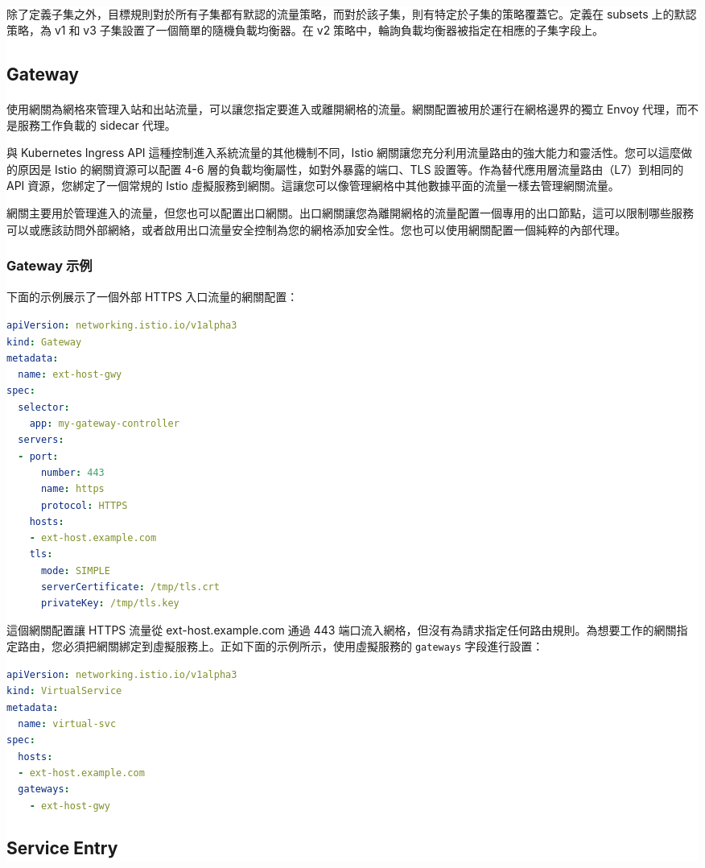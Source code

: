 除了定義子集之外，目標規則對於所有子集都有默認的流量策略，而對於該子集，則有特定於子集的策略覆蓋它。定義在 subsets 上的默認策略，為 v1 和 v3 子集設置了一個簡單的隨機負載均衡器。在 v2 策略中，輪詢負載均衡器被指定在相應的子集字段上。

## Gateway

使用網關為網格來管理入站和出站流量，可以讓您指定要進入或離開網格的流量。網關配置被用於運行在網格邊界的獨立 Envoy 代理，而不是服務工作負載的 sidecar 代理。

與 Kubernetes Ingress API 這種控制進入系統流量的其他機制不同，Istio 網關讓您充分利用流量路由的強大能力和靈活性。您可以這麼做的原因是 Istio 的網關資源可以配置 4-6 層的負載均衡屬性，如對外暴露的端口、TLS 設置等。作為替代應用層流量路由（L7）到相同的 API 資源，您綁定了一個常規的 Istio 虛擬服務到網關。這讓您可以像管理網格中其他數據平面的流量一樣去管理網關流量。

網關主要用於管理進入的流量，但您也可以配置出口網關。出口網關讓您為離開網格的流量配置一個專用的出口節點，這可以限制哪些服務可以或應該訪問外部網絡，或者啟用出口流量安全控制為您的網格添加安全性。您也可以使用網關配置一個純粹的內部代理。

### Gateway 示例

下面的示例展示了一個外部 HTTPS 入口流量的網關配置：

```yaml
apiVersion: networking.istio.io/v1alpha3
kind: Gateway
metadata:
  name: ext-host-gwy
spec:
  selector:
    app: my-gateway-controller
  servers:
  - port:
      number: 443
      name: https
      protocol: HTTPS
    hosts:
    - ext-host.example.com
    tls:
      mode: SIMPLE
      serverCertificate: /tmp/tls.crt
      privateKey: /tmp/tls.key
```

這個網關配置讓 HTTPS 流量從 ext-host.example.com 通過 443 端口流入網格，但沒有為請求指定任何路由規則。為想要工作的網關指定路由，您必須把網關綁定到虛擬服務上。正如下面的示例所示，使用虛擬服務的 `gateways` 字段進行設置：

```yaml
apiVersion: networking.istio.io/v1alpha3
kind: VirtualService
metadata:
  name: virtual-svc
spec:
  hosts:
  - ext-host.example.com
  gateways:
    - ext-host-gwy
```

## Service Entry

